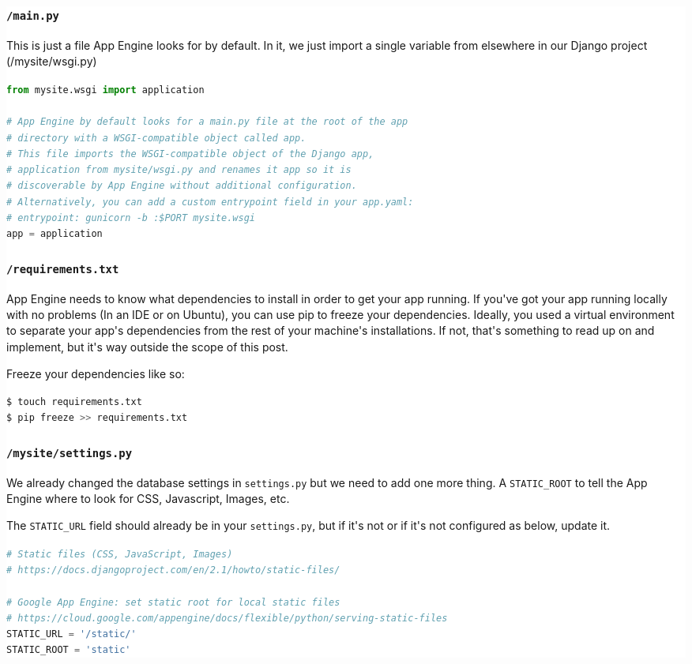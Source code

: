 ### `/main.py`

This is just a file App Engine looks for by default. In it, we just
import a single variable from elsewhere in our Django project
(/mysite/wsgi.py)

```python
from mysite.wsgi import application

# App Engine by default looks for a main.py file at the root of the app
# directory with a WSGI-compatible object called app.
# This file imports the WSGI-compatible object of the Django app,
# application from mysite/wsgi.py and renames it app so it is
# discoverable by App Engine without additional configuration.
# Alternatively, you can add a custom entrypoint field in your app.yaml:
# entrypoint: gunicorn -b :$PORT mysite.wsgi
app = application
```

### `/requirements.txt`

App Engine needs to know what dependencies to install in order to get
your app running. If you've got your app running locally with no
problems (In an IDE or on Ubuntu), you can use pip to freeze your 
dependencies. Ideally, you used a virtual environment to separate your 
app's dependencies from the rest of your machine's installations. If 
not, that's something to read up on and implement, but it's way outside 
the scope of this post.

Freeze your dependencies like so:

```bash
$ touch requirements.txt
$ pip freeze >> requirements.txt
```

### `/mysite/settings.py`

We already changed the database settings in `settings.py` but we need to
add one more thing. A `STATIC_ROOT` to tell the App Engine where to look
for CSS, Javascript, Images, etc.

The `STATIC_URL` field should already be in your `settings.py`, but if
it's not or if it's not configured as below, update it.

```python
# Static files (CSS, JavaScript, Images)
# https://docs.djangoproject.com/en/2.1/howto/static-files/

# Google App Engine: set static root for local static files
# https://cloud.google.com/appengine/docs/flexible/python/serving-static-files
STATIC_URL = '/static/'
STATIC_ROOT = 'static'
```
